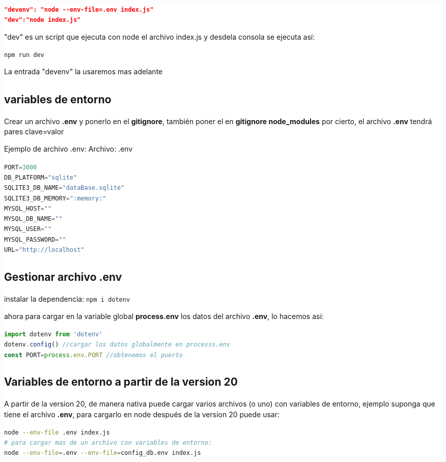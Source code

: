 ```json
"devenv": "node --env-file=.env index.js"
"dev":"node index.js"
```
"dev" es un script que ejecuta con node el archivo index.js y desdela consola se ejecuta así:

```sh
npm run dev
```
La entrada "devenv" la usaremos mas adelante

## variables de entorno

Crear un archivo **.env** y ponerlo en el **gitignore**, también poner el en **gitignore node_modules**  por cierto, el archivo **.env** tendrá pares clave=valor

Ejemplo de archivo .env:
Archivo: .env
```js
PORT=3000
DB_PLATFORM="sqlite"
SQLITE3_DB_NAME="dataBase.sqlite"
SQLITE3_DB_MEMORY=":memory:"
MYSQL_HOST=""
MYSQL_DB_NAME=""
MYSQL_USER=""
MYSQL_PASSWORD=""
URL="http://localhost"
```
## Gestionar archivo .env

instalar la dependencia:
`npm i dotenv`

ahora para cargar en la variable global **process.env** los datos del archivo **.env**, lo hacemos así:
```js
import dotenv from 'dotenv'
dotenv.config() //cargar los datos globalmente en processs.env
const PORT=process.env.PORT //obtenemos el puerto

```

## Variables de entorno a partir de la version 20

A partir de la version 20, de manera nativa puede cargar varios archivos (o uno) con variables de entorno, ejemplo suponga que tiene el archivo **.env**, para cargarlo en node después de la version 20 puede usar:

```sh
node --env-file .env index.js
# para cargar mas de un archivo con variables de entorno:
node --env-file=.env --env-file=config_db.env index.js
```
